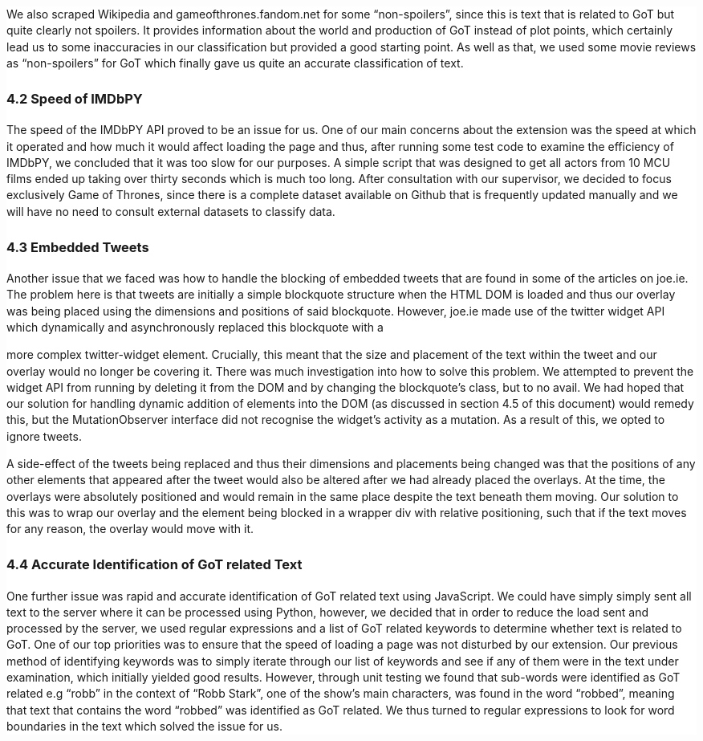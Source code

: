 We also scraped Wikipedia and gameofthrones.fandom.net for some “non-spoilers”, since
this is text that is related to GoT but quite clearly not spoilers. It provides information about
the world and production of GoT instead of plot points, which certainly lead us to some
inaccuracies in our classification but provided a good starting point. As well as that, we used
some movie reviews as “non-spoilers” for GoT which finally gave us quite an accurate
classification of text.

### 4.2 Speed of IMDbPY

The speed of the IMDbPY API proved to be an issue for us. One of our main concerns about
the extension was the speed at which it operated and how much it would affect loading the
page and thus, after running some test code to examine the efficiency of IMDbPY, we
concluded that it was too slow for our purposes. A simple script that was designed to get all
actors from 10 MCU films ended up taking over thirty seconds which is much too long. After
consultation with our supervisor, we decided to focus exclusively Game of Thrones, since
there is a complete dataset available on Github that is frequently updated manually and we
will have no need to consult external datasets to classify data.

### 4.3 Embedded Tweets

Another issue that we faced was how to handle the blocking of embedded tweets that are
found in some of the articles on joe.ie. The problem here is that tweets are initially a simple
blockquote structure when the HTML DOM is loaded and thus our overlay was being placed
using the dimensions and positions of said blockquote. However, joe.ie made use of the
twitter widget API which dynamically and asynchronously replaced this blockquote with a


more complex twitter-widget element. Crucially, this meant that the size and placement of
the text within the tweet and our overlay would no longer be covering it.
There was much investigation into how to solve this problem. We attempted to prevent the
widget API from running by deleting it from the DOM and by changing the blockquote’s
class, but to no avail. We had hoped that our solution for handling dynamic addition of
elements into the DOM (as discussed in section 4.5 of this document) would remedy this, but
the MutationObserver interface did not recognise the widget’s activity as a mutation. As a
result of this, we opted to ignore tweets.

A side-effect of the tweets being replaced and thus their dimensions and placements being
changed was that the positions of any other elements that appeared after the tweet would
also be altered after we had already placed the overlays. At the time, the overlays were
absolutely positioned and would remain in the same place despite the text beneath them
moving. Our solution to this was to wrap our overlay and the element being blocked in a
wrapper div with relative positioning, such that if the text moves for any reason, the overlay
would move with it.

### 4.4 Accurate Identification of GoT related Text

One further issue was rapid and accurate identification of GoT related text using JavaScript.
We could have simply simply sent all text to the server where it can be processed using
Python, however, we decided that in order to reduce the load sent and processed by the
server, we used regular expressions and a list of GoT related keywords to determine
whether text is related to GoT. One of our top priorities was to ensure that the speed of
loading a page was not disturbed by our extension. Our previous method of identifying
keywords was to simply iterate through our list of keywords and see if any of them were in
the text under examination, which initially yielded good results. However, through unit testing
we found that sub-words were identified as GoT related e.g “robb” in the context of “Robb
Stark”, one of the show’s main characters, was found in the word “robbed”, meaning that text
that contains the word “robbed” was identified as GoT related. We thus turned to regular
expressions to look for word boundaries in the text which solved the issue for us.
